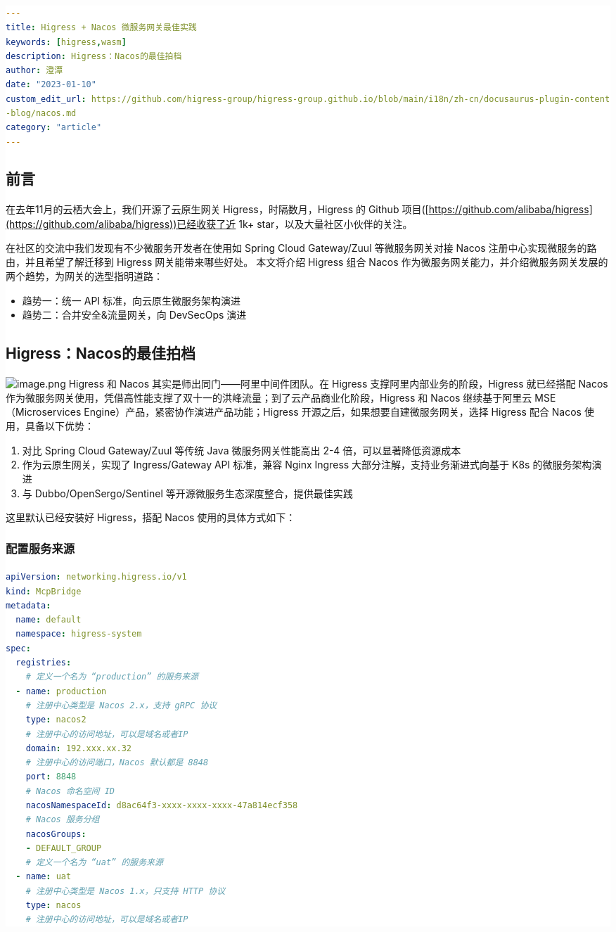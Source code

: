 ```yaml
---
title: Higress + Nacos 微服务网关最佳实践
keywords: [higress,wasm]
description: Higress：Nacos的最佳拍档
author: 澄潭
date: "2023-01-10"
custom_edit_url: https://github.com/higress-group/higress-group.github.io/blob/main/i18n/zh-cn/docusaurus-plugin-content-blog/nacos.md
category: "article"
---
```



## 前言
在去年11月的云栖大会上，我们开源了云原生网关 Higress，时隔数月，Higress 的 Github 项目([https://github.com/alibaba/higress](https://github.com/alibaba/higress))已经收获了近 1k+ star，以及大量社区小伙伴的关注。

在社区的交流中我们发现有不少微服务开发者在使用如 Spring Cloud Gateway/Zuul 等微服务网关对接 Nacos 注册中心实现微服务的路由，并且希望了解迁移到 Higress 网关能带来哪些好处。
本文将介绍 Higress 组合 Nacos 作为微服务网关能力，并介绍微服务网关发展的两个趋势，为网关的选型指明道路：



- 趋势一：统一 API 标准，向云原生微服务架构演进
- 趋势二：合并安全&流量网关，向 DevSecOps 演进
## Higress：Nacos的最佳拍档
![image.png](https://img.alicdn.com/imgextra/i2/O1CN01Ww9gDw1PwXJUlwwRy_!!6000000001905-2-tps-1200-475.png)
Higress 和 Nacos 其实是师出同门——阿里中间件团队。在 Higress 支撑阿里内部业务的阶段，Higress 就已经搭配 Nacos 作为微服务网关使用，凭借高性能支撑了双十一的洪峰流量；到了云产品商业化阶段，Higress 和 Nacos 继续基于阿里云 MSE（Microservices Engine）产品，紧密协作演进产品功能；Higress 开源之后，如果想要自建微服务网关，选择 Higress 配合 Nacos 使用，具备以下优势：

1. 对比 Spring Cloud Gateway/Zuul 等传统 Java 微服务网关性能高出 2-4 倍，可以显著降低资源成本
2. 作为云原生网关，实现了 Ingress/Gateway API 标准，兼容 Nginx Ingress 大部分注解，支持业务渐进式向基于 K8s 的微服务架构演进
3. 与 Dubbo/OpenSergo/Sentinel 等开源微服务生态深度整合，提供最佳实践

这里默认已经安装好 Higress，搭配 Nacos 使用的具体方式如下：
### 配置服务来源
```yaml
apiVersion: networking.higress.io/v1
kind: McpBridge
metadata:
  name: default
  namespace: higress-system
spec:
  registries:
    # 定义一个名为 “production” 的服务来源
  - name: production
    # 注册中心类型是 Nacos 2.x，支持 gRPC 协议
    type: nacos2  
    # 注册中心的访问地址，可以是域名或者IP
    domain: 192.xxx.xx.32
    # 注册中心的访问端口，Nacos 默认都是 8848
    port: 8848
    # Nacos 命名空间 ID
    nacosNamespaceId: d8ac64f3-xxxx-xxxx-xxxx-47a814ecf358    
    # Nacos 服务分组
    nacosGroups:
    - DEFAULT_GROUP
    # 定义一个名为 “uat” 的服务来源
  - name: uat
    # 注册中心类型是 Nacos 1.x，只支持 HTTP 协议
    type: nacos
    # 注册中心的访问地址，可以是域名或者IP
```